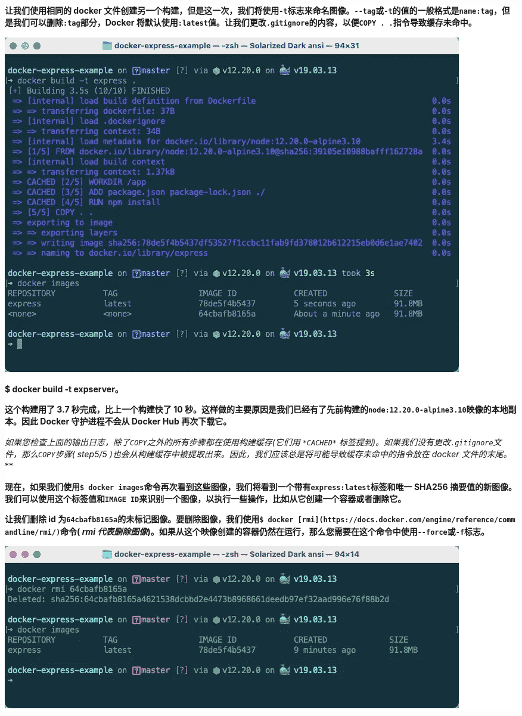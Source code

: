 **让我们使用相同的 docker 文件创建另一个构建，但是这一次，我们将使用`-t`标志来命名图像。`--tag`或`-t`的值的一般格式是`name:tag`，但是我们可以删除`:tag`部分，Docker 将默认使用`:latest`值。让我们更改`.gitignore`的内容，以便`COPY . .`指令导致缓存未命中。**

**![](img/2f89ce16f0601896ac890f99c9782be6.png)**

**$ docker build -t expserver。**

**这个构建用了 3.7 秒完成，比上一个构建快了 10 秒。这样做的主要原因是我们已经有了先前构建的`node:12.20.0-alpine3.10`映像的本地副本。因此 Docker 守护进程不会从 Docker Hub 再次下载它。**

**如果您检查上面的输出日志，除了`COPY`之外的所有步骤都在使用构建缓存(它们用 `*CACHED*` *标签*提到*)。如果我们没有更改`.gitignore`文件，那么`COPY`步骤( *step5/5* )也会从构建缓存中被提取出来。因此，我们应该总是将可能导致缓存未命中的指令放在 docker 文件的末尾。***

**现在，如果我们使用`$ docker images`命令再次看到这些图像，我们将看到一个带有`express:latest`标签和唯一 SHA256 摘要值的新图像。我们可以使用这个标签值和`IMAGE ID`来识别一个图像，以执行一些操作，比如从它创建一个容器或者删除它。**

**让我们删除 id 为`64cbafb8165a`的未标记图像。要删除图像，我们使用`$ docker [rmi](https://docs.docker.com/engine/reference/commandline/rmi/)`命令( *rmi 代表删除图像*)。如果从这个映像创建的容器仍然在运行，那么您需要在这个命令中使用`--force`或`-f`标志。**

**![](img/5e844084dacd5572de414eaf2f6e1c29.png)**
